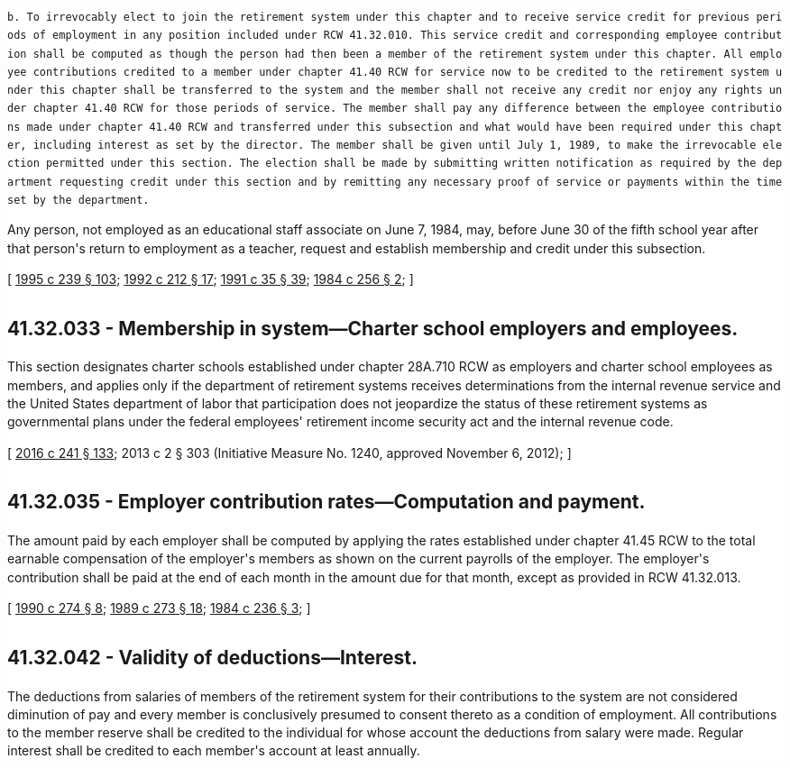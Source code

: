     b. To irrevocably elect to join the retirement system under this chapter and to receive service credit for previous periods of employment in any position included under RCW 41.32.010. This service credit and corresponding employee contribution shall be computed as though the person had then been a member of the retirement system under this chapter. All employee contributions credited to a member under chapter 41.40 RCW for service now to be credited to the retirement system under this chapter shall be transferred to the system and the member shall not receive any credit nor enjoy any rights under chapter 41.40 RCW for those periods of service. The member shall pay any difference between the employee contributions made under chapter 41.40 RCW and transferred under this subsection and what would have been required under this chapter, including interest as set by the director. The member shall be given until July 1, 1989, to make the irrevocable election permitted under this section. The election shall be made by submitting written notification as required by the department requesting credit under this section and by remitting any necessary proof of service or payments within the time set by the department.

Any person, not employed as an educational staff associate on June 7, 1984, may, before June 30 of the fifth school year after that person's return to employment as a teacher, request and establish membership and credit under this subsection.

\[ [1995 c 239 § 103](http://lawfilesext.leg.wa.gov/biennium/1995-96/Pdf/Bills/Session%20Laws/House/1206-S.SL.pdf?cite=1995%20c%20239%20§%20103); [1992 c 212 § 17](http://lawfilesext.leg.wa.gov/biennium/1991-92/Pdf/Bills/Session%20Laws/House/2259.SL.pdf?cite=1992%20c%20212%20§%2017); [1991 c 35 § 39](http://lawfilesext.leg.wa.gov/biennium/1991-92/Pdf/Bills/Session%20Laws/House/1270-S.SL.pdf?cite=1991%20c%2035%20§%2039); [1984 c 256 § 2](http://leg.wa.gov/CodeReviser/documents/sessionlaw/1984c256.pdf?cite=1984%20c%20256%20§%202); \]

## 41.32.033 - Membership in system—Charter school employers and employees.
This section designates charter schools established under chapter 28A.710 RCW as employers and charter school employees as members, and applies only if the department of retirement systems receives determinations from the internal revenue service and the United States department of labor that participation does not jeopardize the status of these retirement systems as governmental plans under the federal employees' retirement income security act and the internal revenue code.

\[ [2016 c 241 § 133](http://lawfilesext.leg.wa.gov/biennium/2015-16/Pdf/Bills/Session%20Laws/Senate/6194-S2.SL.pdf?cite=2016%20c%20241%20§%20133); 2013 c 2 § 303 (Initiative Measure No. 1240, approved November 6, 2012); \]

## 41.32.035 - Employer contribution rates—Computation and payment.
The amount paid by each employer shall be computed by applying the rates established under chapter 41.45 RCW to the total earnable compensation of the employer's members as shown on the current payrolls of the employer. The employer's contribution shall be paid at the end of each month in the amount due for that month, except as provided in RCW 41.32.013.

\[ [1990 c 274 § 8](http://leg.wa.gov/CodeReviser/documents/sessionlaw/1990c274.pdf?cite=1990%20c%20274%20§%208); [1989 c 273 § 18](http://leg.wa.gov/CodeReviser/documents/sessionlaw/1989c273.pdf?cite=1989%20c%20273%20§%2018); [1984 c 236 § 3](http://leg.wa.gov/CodeReviser/documents/sessionlaw/1984c236.pdf?cite=1984%20c%20236%20§%203); \]

## 41.32.042 - Validity of deductions—Interest.
The deductions from salaries of members of the retirement system for their contributions to the system are not considered diminution of pay and every member is conclusively presumed to consent thereto as a condition of employment. All contributions to the member reserve shall be credited to the individual for whose account the deductions from salary were made. Regular interest shall be credited to each member's account at least annually.

